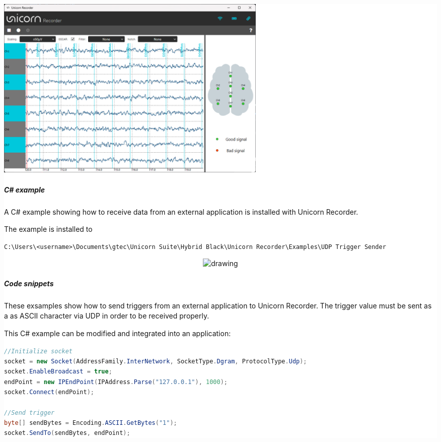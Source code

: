 <img src="./img/rec13.png" alt="drawing" width="500"/><br/>
</p>

##### C# example

A C# example showing how to receive data from an external application is installed with Unicorn Recorder. 

The example is installed to 

```C:\Users\<username>\Documents\gtec\Unicorn Suite\Hybrid Black\Unicorn Recorder\Examples\UDP Trigger Sender```

<p align="center">
<img src="./img/rec14.png" alt="drawing" width="500"/><br/>
</p>

##### Code snippets

These exsamples show how to send triggers from an external application to Unicorn Recorder. The trigger value must be sent as a as ASCII character via UDP in order to be received properly.

This C# example can be modified and integrated into an application:

```C#
//Initialize socket
socket = new Socket(AddressFamily.InterNetwork, SocketType.Dgram, ProtocolType.Udp);
socket.EnableBroadcast = true;
endPoint = new IPEndPoint(IPAddress.Parse("127.0.0.1"), 1000);
socket.Connect(endPoint);

//Send trigger
byte[] sendBytes = Encoding.ASCII.GetBytes("1");
socket.SendTo(sendBytes, endPoint);
```
